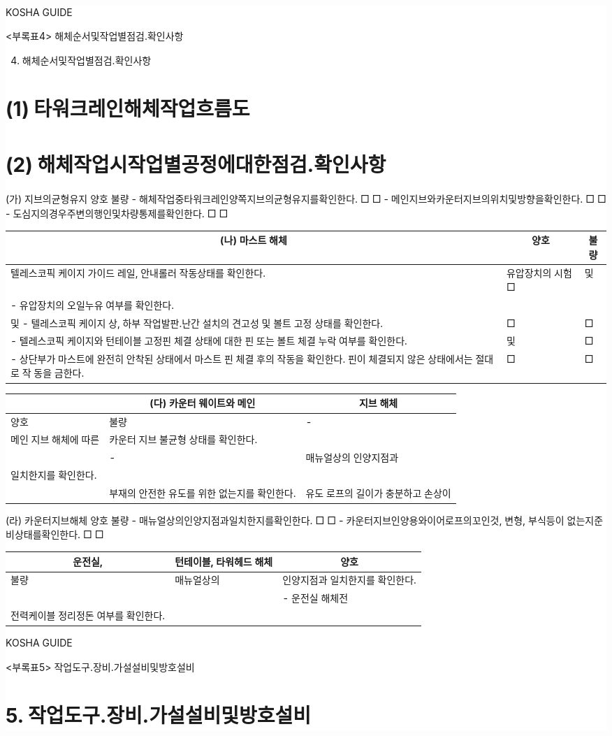 KOSHA GUIDE

<부록표4> 해체순서및작업별점검․확인사항

4. 해체순서및작업별점검․확인사항

# (1) 타워크레인해체작업흐름도

# (2) 해체작업시작업별공정에대한점검․확인사항

(가) 지브의균형유지 양호 불량 - 해체작업중타워크레인양쪽지브의균형유지를확인한다. □ □ - 메인지브와카운터지브의위치및방향을확인한다. □ □ - 도심지의경우주변의행인및차량통제를확인한다. □ □

| (나) 마스트 해체                                                                    | 양호         | 불량  |
|-------------------------------------------------------------------------------|------------|-----|
| 텔레스코픽 케이지 가이드 레일, 안내롤러 작동상태를 확인한다.                                            | 유압장치의 시험 □ | 및   |
| - 유압장치의 오일누유 여부를 확인한다.                                                        |            |     |
| 및 - 텔레스코픽 케이지 상, 하부 작업발판.난간 설치의 견고성 및 볼트 고정 상태를 확인한다.                         | □          | □   |
| - 텔레스코픽 케이지와 턴테이블 고정핀 체결 상태에 대한 핀 또는 볼트 체결 누락 여부를 확인한다.                       | 및          | □   |
| - 상단부가 마스트에 완전히 안착된 상태에서 마스트 핀 체결 후의 작동을 확인한다. 핀이 체결되지 않은 상태에서는 절대로 작 동을 금한다. | □          | □   |

|              | (다) 카운터 웨이트와 메인           | 지브 해체               |
|--------------|---------------------------|---------------------|
| 양호           | 불량                        | -                   |
| 메인 지브 해체에 따른 | 카운터 지브 불균형 상태를 확인한다.      |                     |
|              | -                         | 매뉴얼상의 인양지점과         |
| 일치한지를 확인한다.  |                           |                     |
|              | 부재의 안전한 유도를 위한 없는지를 확인한다. | 유도 로프의 길이가 충분하고 손상이 |

(라) 카운터지브해체 양호 불량 - 매뉴얼상의인양지점과일치한지를확인한다. □ □ - 카운터지브인양용와이어로프의꼬인것, 변형, 부식등이 없는지준비상태를확인한다. □ □

| 운전실,                 | 턴테이블, 타워헤드 해체 | 양호                |
|----------------------|---------------|-------------------|
| 불량                   | 매뉴얼상의         | 인양지점과 일치한지를 확인한다. |
|                      |               | - 운전실 해체전         |
| 전력케이블 정리정돈 여부를 확인한다. |               |                   |

KOSHA GUIDE

<부록표5> 작업도구․장비․가설설비및방호설비

# 5. 작업도구․장비․가설설비및방호설비
